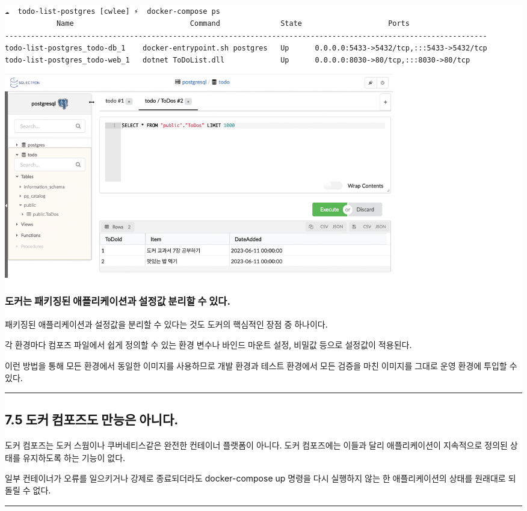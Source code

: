 ```
☁  todo-list-postgres [cwlee] ⚡  docker-compose ps
            Name                           Command              State                    Ports                  
----------------------------------------------------------------------------------------------------------------
todo-list-postgres_todo-db_1    docker-entrypoint.sh postgres   Up      0.0.0.0:5433->5432/tcp,:::5433->5432/tcp
todo-list-postgres_todo-web_1   dotnet ToDoList.dll             Up      0.0.0.0:8030->80/tcp,:::8030->80/tcp
```

<img src="./img/2.png" height="75%" width="75%" />

### 도커는 패키징된 애플리케이션과 설정값 분리할 수 있다.

패키징된 애플리케이션과 설정값을 분리할 수 있다는 것도 도커의 핵심적인 장점 중 하나이다.

각 환경마다 컴포즈 파일에서 쉽게 정의할 수 있는 환경 변수나 바인드 마운트 설정, 비밀값 등으로 설정값이 적용된다.

이런 방법을 통해 모든 환경에서 동일한 이미지를 사용하므로 개발 환경과 테스트 환경에서 모든 검증을 마친 이미지를 그대로 운영 환경에 투입할 수 있다.

---

## 7.5 도커 컴포즈도 만능은 아니다.

도커 컴포즈는 도커 스웜이나 쿠버네티스같은 완전한 컨테이너 플랫폼이 아니다. 도커 컴포즈에는 이들과 달리 애플리케이션이 지속적으로 정의된 상태를 유지하도록 하는 기능이 없다.

일부 컨테이너가 오류를 일으키거나 강제로 종료되더라도 docker-compose up 명령을 다시 실행하지 않는 한 애플리케이션의 상태를 원래대로 되돌릴 수 없다.

---
